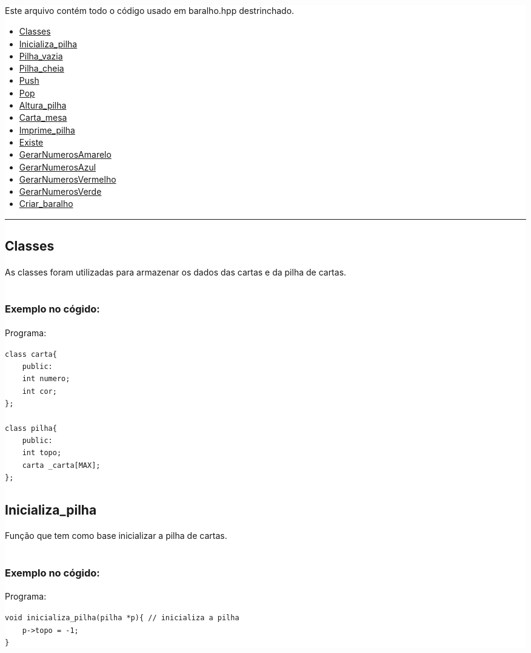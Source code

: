 Este arquivo contém todo o código usado em baralho.hpp destrinchado.

- [Classes](#classes)
- [Inicializa_pilha](#inicializa_pilha)
- [Pilha_vazia](#pilha_vazia)
- [Pilha_cheia](#pilha_cheia)
- [Push](#push)
- [Pop](#pop)
- [Altura_pilha](#altura_pilha)
- [Carta_mesa](#carta_mesa)
- [Imprime_pilha](#imprime_pilha)
- [Existe](#existe)
- [GerarNumerosAmarelo](#gerarnumerosamarelo)
- [GerarNumerosAzul](#gerarnumerosazul)
- [GerarNumerosVermelho](#gerarnumerosvermelho)
- [GerarNumerosVerde](#gerarnumerosverde)
- [Criar_baralho](#criar_baralho)

---

## Classes

As classes foram utilizadas para armazenar os dados das cartas e da pilha de cartas.

#
 
### Exemplo no cógido:

Programa:
```
class carta{
    public:
    int numero;
    int cor;
};
 
class pilha{  
    public:
    int topo;
    carta _carta[MAX];
};
```

## Inicializa_pilha

Função que tem como base inicializar a pilha de cartas.

#
 
### Exemplo no cógido:

Programa:
```
void inicializa_pilha(pilha *p){ // inicializa a pilha
    p->topo = -1;
}
```
